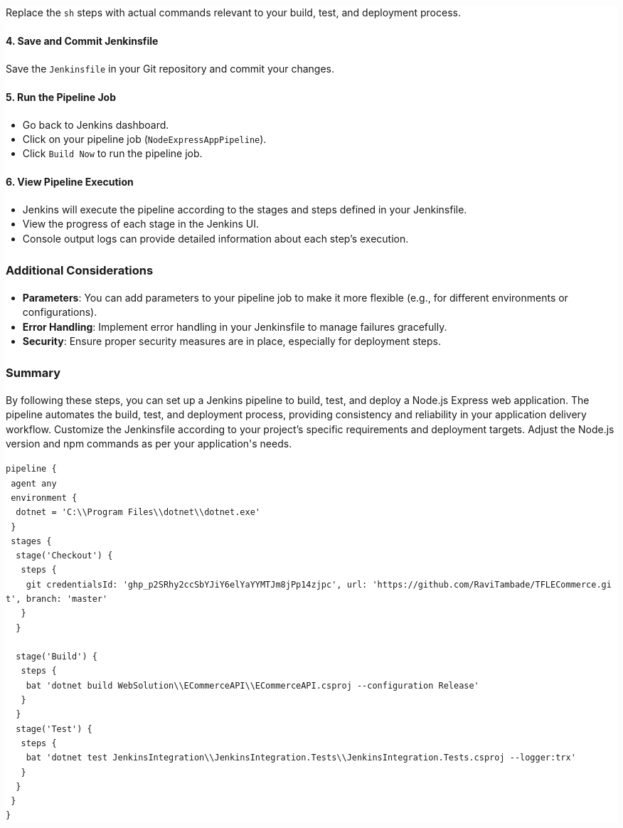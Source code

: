 Replace the `sh` steps with actual commands relevant to your build, test, and deployment process.

#### 4. **Save and Commit Jenkinsfile**

Save the `Jenkinsfile` in your Git repository and commit your changes.

#### 5. **Run the Pipeline Job**

- Go back to Jenkins dashboard.
- Click on your pipeline job (`NodeExpressAppPipeline`).
- Click `Build Now` to run the pipeline job.

#### 6. **View Pipeline Execution**

- Jenkins will execute the pipeline according to the stages and steps defined in your Jenkinsfile.
- View the progress of each stage in the Jenkins UI.
- Console output logs can provide detailed information about each step’s execution.

### Additional Considerations

- **Parameters**: You can add parameters to your pipeline job to make it more flexible (e.g., for different environments or configurations).
- **Error Handling**: Implement error handling in your Jenkinsfile to manage failures gracefully.
- **Security**: Ensure proper security measures are in place, especially for deployment steps.

### Summary

By following these steps, you can set up a Jenkins pipeline to build, test, and deploy a Node.js Express web application. The pipeline automates the build, test, and deployment process, providing consistency and reliability in your application delivery workflow. Customize the Jenkinsfile according to your project’s specific requirements and deployment targets. Adjust the Node.js version and npm commands as per your application's needs.


```
pipeline {
 agent any
 environment {
  dotnet = 'C:\\Program Files\\dotnet\\dotnet.exe'
 }
 stages {
  stage('Checkout') {
   steps {
    git credentialsId: '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', url: 'https://github.com/RaviTambade/TFLECommerce.git', branch: 'master'
   }
  }
  
  stage('Build') {
   steps {
    bat 'dotnet build WebSolution\\ECommerceAPI\\ECommerceAPI.csproj --configuration Release'
   }
  }
  stage('Test') {
   steps {
    bat 'dotnet test JenkinsIntegration\\JenkinsIntegration.Tests\\JenkinsIntegration.Tests.csproj --logger:trx'
   }
  }
 }
}
```